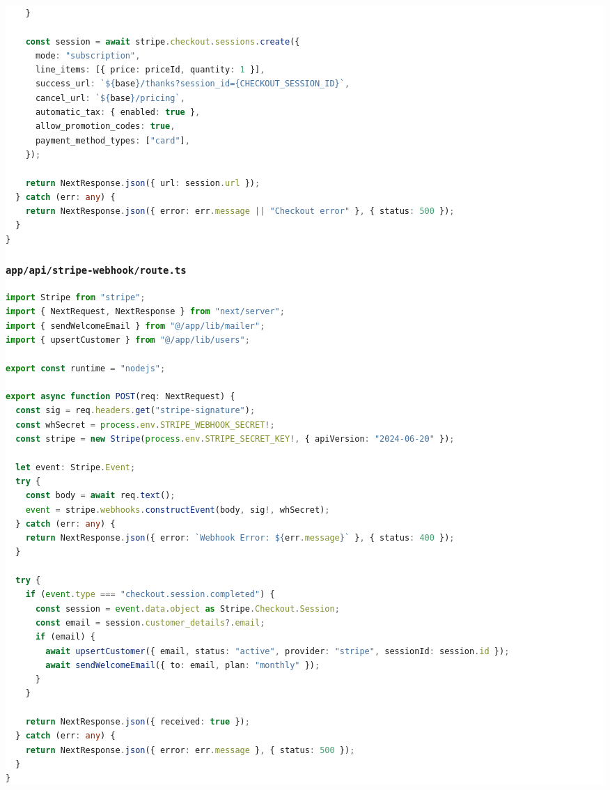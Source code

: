 ```typescript
    }

    const session = await stripe.checkout.sessions.create({
      mode: "subscription",
      line_items: [{ price: priceId, quantity: 1 }],
      success_url: `${base}/thanks?session_id={CHECKOUT_SESSION_ID}`,
      cancel_url: `${base}/pricing`,
      automatic_tax: { enabled: true },
      allow_promotion_codes: true,
      payment_method_types: ["card"],
    });

    return NextResponse.json({ url: session.url });
  } catch (err: any) {
    return NextResponse.json({ error: err.message || "Checkout error" }, { status: 500 });
  }
}
```

### `app/api/stripe-webhook/route.ts`

```typescript
import Stripe from "stripe";
import { NextRequest, NextResponse } from "next/server";
import { sendWelcomeEmail } from "@/app/lib/mailer";
import { upsertCustomer } from "@/app/lib/users";

export const runtime = "nodejs";

export async function POST(req: NextRequest) {
  const sig = req.headers.get("stripe-signature");
  const whSecret = process.env.STRIPE_WEBHOOK_SECRET!;
  const stripe = new Stripe(process.env.STRIPE_SECRET_KEY!, { apiVersion: "2024-06-20" });

  let event: Stripe.Event;
  try {
    const body = await req.text();
    event = stripe.webhooks.constructEvent(body, sig!, whSecret);
  } catch (err: any) {
    return NextResponse.json({ error: `Webhook Error: ${err.message}` }, { status: 400 });
  }

  try {
    if (event.type === "checkout.session.completed") {
      const session = event.data.object as Stripe.Checkout.Session;
      const email = session.customer_details?.email;
      if (email) {
        await upsertCustomer({ email, status: "active", provider: "stripe", sessionId: session.id });
        await sendWelcomeEmail({ to: email, plan: "monthly" });
      }
    }

    return NextResponse.json({ received: true });
  } catch (err: any) {
    return NextResponse.json({ error: err.message }, { status: 500 });
  }
}
```

